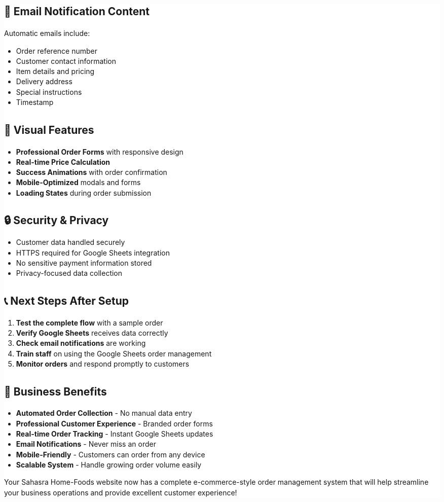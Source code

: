 ## 📧 Email Notification Content

Automatic emails include:
- Order reference number
- Customer contact information
- Item details and pricing
- Delivery address
- Special instructions
- Timestamp

## 🎨 Visual Features

- **Professional Order Forms** with responsive design
- **Real-time Price Calculation**
- **Success Animations** with order confirmation
- **Mobile-Optimized** modals and forms
- **Loading States** during order submission

## 🔒 Security & Privacy

- Customer data handled securely
- HTTPS required for Google Sheets integration
- No sensitive payment information stored
- Privacy-focused data collection

## 📞 Next Steps After Setup

1. **Test the complete flow** with a sample order
2. **Verify Google Sheets** receives data correctly
3. **Check email notifications** are working
4. **Train staff** on using the Google Sheets order management
5. **Monitor orders** and respond promptly to customers

## 🎯 Business Benefits

- **Automated Order Collection** - No manual data entry
- **Professional Customer Experience** - Branded order forms
- **Real-time Order Tracking** - Instant Google Sheets updates
- **Email Notifications** - Never miss an order
- **Mobile-Friendly** - Customers can order from any device
- **Scalable System** - Handle growing order volume easily

Your Sahasra Home-Foods website now has a complete e-commerce-style order management system that will help streamline your business operations and provide excellent customer experience!